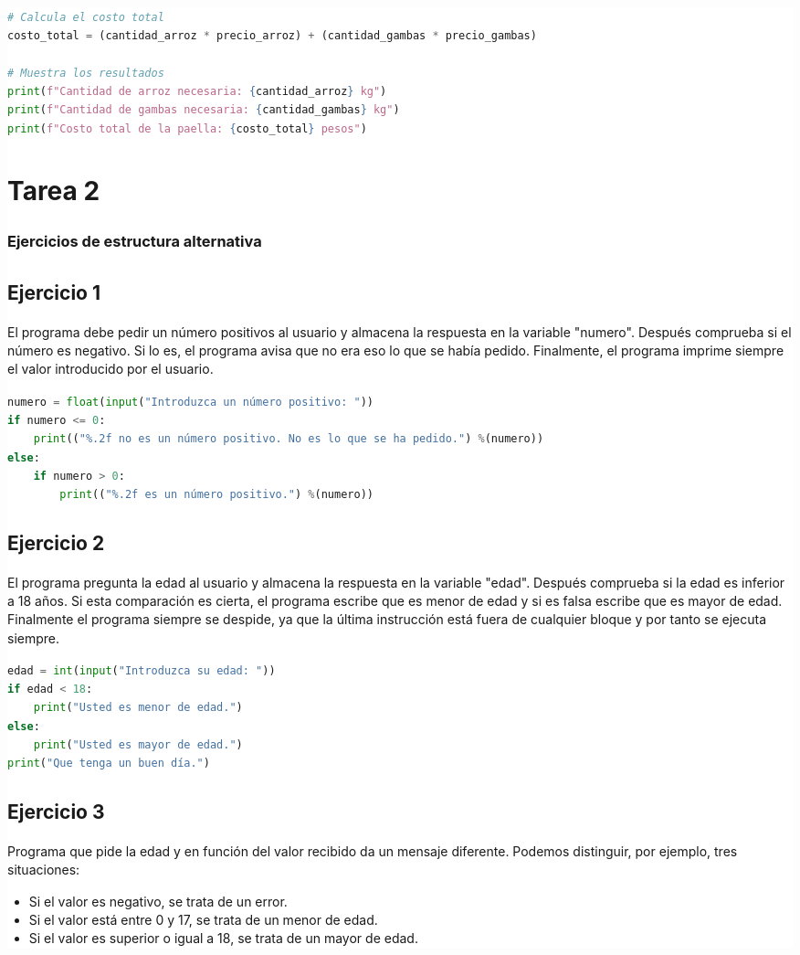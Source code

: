 ```python
# Calcula el costo total
costo_total = (cantidad_arroz * precio_arroz) + (cantidad_gambas * precio_gambas)

# Muestra los resultados
print(f"Cantidad de arroz necesaria: {cantidad_arroz} kg")
print(f"Cantidad de gambas necesaria: {cantidad_gambas} kg")
print(f"Costo total de la paella: {costo_total} pesos")
```

# Tarea 2

### Ejercicios de estructura alternativa

## Ejercicio 1

El programa debe pedir un número positivos al usuario y almacena la respuesta en la variable "numero". Después comprueba si el número es negativo. Si lo es, el programa avisa que no era eso lo que se había pedido. Finalmente, el programa imprime siempre el valor introducido por el usuario.

```python	
numero = float(input("Introduzca un número positivo: "))
if numero <= 0:
    print(("%.2f no es un número positivo. No es lo que se ha pedido.") %(numero))
else:
    if numero > 0:
        print(("%.2f es un número positivo.") %(numero))
```

## Ejercicio 2

El programa pregunta la edad al usuario y almacena la respuesta en la variable "edad". Después comprueba si la edad es inferior a 18 años. Si esta comparación es cierta, el programa escribe que es menor de edad y si es falsa escribe que es mayor de edad. Finalmente el programa siempre se despide, ya que la última instrucción está fuera de cualquier bloque y por tanto se ejecuta siempre.

```python
edad = int(input("Introduzca su edad: "))
if edad < 18:
    print("Usted es menor de edad.")
else:
    print("Usted es mayor de edad.")
print("Que tenga un buen día.")    
```

## Ejercicio 3

Programa que pide la edad y en función del valor recibido da un mensaje diferente. Podemos distinguir, por ejemplo, tres situaciones:

+ Si el valor es negativo, se trata de un error.
+ Si el valor está entre 0 y 17, se trata de un menor de edad.
+ Si el valor es superior o igual a 18, se trata de un mayor de edad.
